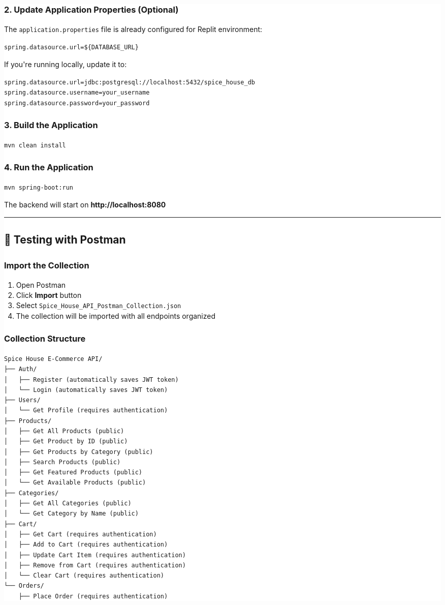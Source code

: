 ### 2. Update Application Properties (Optional)

The `application.properties` file is already configured for Replit environment:
```properties
spring.datasource.url=${DATABASE_URL}
```

If you're running locally, update it to:
```properties
spring.datasource.url=jdbc:postgresql://localhost:5432/spice_house_db
spring.datasource.username=your_username
spring.datasource.password=your_password
```

### 3. Build the Application

```bash
mvn clean install
```

### 4. Run the Application

```bash
mvn spring-boot:run
```

The backend will start on **http://localhost:8080**

---

## 📮 Testing with Postman

### Import the Collection

1. Open Postman
2. Click **Import** button
3. Select `Spice_House_API_Postman_Collection.json`
4. The collection will be imported with all endpoints organized

### Collection Structure

```
Spice House E-Commerce API/
├── Auth/
│   ├── Register (automatically saves JWT token)
│   └── Login (automatically saves JWT token)
├── Users/
│   └── Get Profile (requires authentication)
├── Products/
│   ├── Get All Products (public)
│   ├── Get Product by ID (public)
│   ├── Get Products by Category (public)
│   ├── Search Products (public)
│   ├── Get Featured Products (public)
│   └── Get Available Products (public)
├── Categories/
│   ├── Get All Categories (public)
│   └── Get Category by Name (public)
├── Cart/
│   ├── Get Cart (requires authentication)
│   ├── Add to Cart (requires authentication)
│   ├── Update Cart Item (requires authentication)
│   ├── Remove from Cart (requires authentication)
│   └── Clear Cart (requires authentication)
└── Orders/
    ├── Place Order (requires authentication)
```